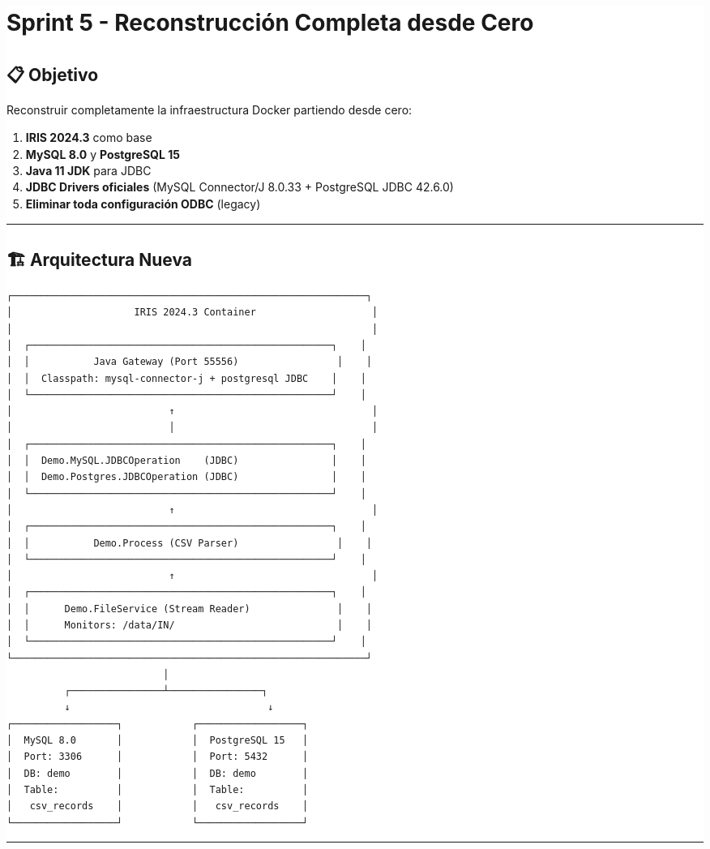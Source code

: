 # Sprint 5 - Reconstrucción Completa desde Cero

## 📋 Objetivo

Reconstruir completamente la infraestructura Docker partiendo desde cero:
1. **IRIS 2024.3** como base
2. **MySQL 8.0** y **PostgreSQL 15** 
3. **Java 11 JDK** para JDBC
4. **JDBC Drivers oficiales** (MySQL Connector/J 8.0.33 + PostgreSQL JDBC 42.6.0)
5. **Eliminar toda configuración ODBC** (legacy)

---

## 🏗️ Arquitectura Nueva

```
┌─────────────────────────────────────────────────────────────┐
│                     IRIS 2024.3 Container                    │
│                                                              │
│  ┌────────────────────────────────────────────────────┐    │
│  │           Java Gateway (Port 55556)                 │    │
│  │  Classpath: mysql-connector-j + postgresql JDBC    │    │
│  └────────────────────────────────────────────────────┘    │
│                           ↑                                  │
│                           │                                  │
│  ┌────────────────────────────────────────────────────┐    │
│  │  Demo.MySQL.JDBCOperation    (JDBC)                │    │
│  │  Demo.Postgres.JDBCOperation (JDBC)                │    │
│  └────────────────────────────────────────────────────┘    │
│                           ↑                                  │
│  ┌────────────────────────────────────────────────────┐    │
│  │           Demo.Process (CSV Parser)                 │    │
│  └────────────────────────────────────────────────────┘    │
│                           ↑                                  │
│  ┌────────────────────────────────────────────────────┐    │
│  │      Demo.FileService (Stream Reader)               │    │
│  │      Monitors: /data/IN/                            │    │
│  └────────────────────────────────────────────────────┘    │
└─────────────────────────────────────────────────────────────┘
                           │
          ┌────────────────┴────────────────┐
          ↓                                  ↓
┌──────────────────┐            ┌──────────────────┐
│  MySQL 8.0       │            │  PostgreSQL 15   │
│  Port: 3306      │            │  Port: 5432      │
│  DB: demo        │            │  DB: demo        │
│  Table:          │            │  Table:          │
│   csv_records    │            │   csv_records    │
└──────────────────┘            └──────────────────┘
```

---